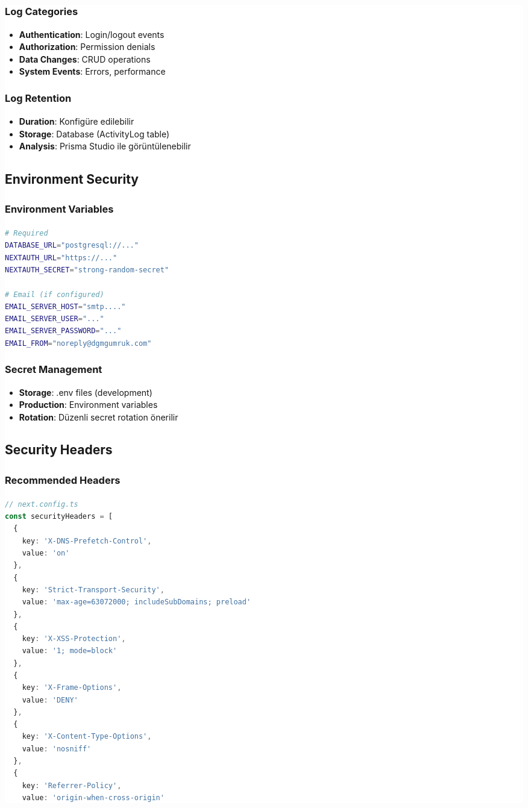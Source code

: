 ### Log Categories
- **Authentication**: Login/logout events
- **Authorization**: Permission denials
- **Data Changes**: CRUD operations
- **System Events**: Errors, performance

### Log Retention
- **Duration**: Konfigüre edilebilir
- **Storage**: Database (ActivityLog table)
- **Analysis**: Prisma Studio ile görüntülenebilir

## Environment Security

### Environment Variables
```bash
# Required
DATABASE_URL="postgresql://..."
NEXTAUTH_URL="https://..."
NEXTAUTH_SECRET="strong-random-secret"

# Email (if configured)
EMAIL_SERVER_HOST="smtp...."
EMAIL_SERVER_USER="..."
EMAIL_SERVER_PASSWORD="..."
EMAIL_FROM="noreply@dgmgumruk.com"
```

### Secret Management
- **Storage**: .env files (development)
- **Production**: Environment variables
- **Rotation**: Düzenli secret rotation önerilir

## Security Headers

### Recommended Headers
```typescript
// next.config.ts
const securityHeaders = [
  {
    key: 'X-DNS-Prefetch-Control',
    value: 'on'
  },
  {
    key: 'Strict-Transport-Security',
    value: 'max-age=63072000; includeSubDomains; preload'
  },
  {
    key: 'X-XSS-Protection',
    value: '1; mode=block'
  },
  {
    key: 'X-Frame-Options',
    value: 'DENY'
  },
  {
    key: 'X-Content-Type-Options',
    value: 'nosniff'
  },
  {
    key: 'Referrer-Policy',
    value: 'origin-when-cross-origin'
```